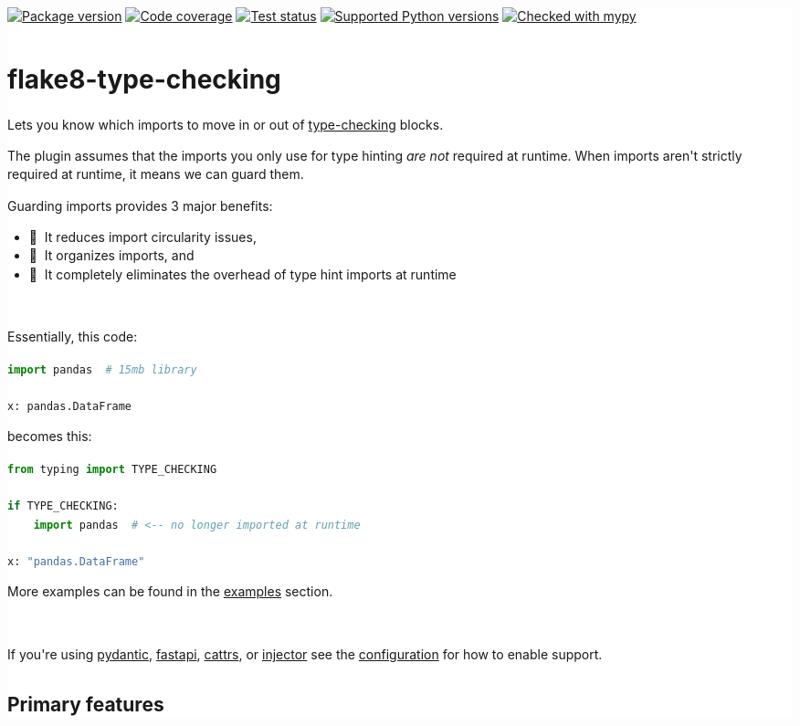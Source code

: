 [![Package version](https://img.shields.io/pypi/v/flake8-type-checking.svg)](https://pypi.org/project/flake8-type-checking/)
[![Code coverage](https://codecov.io/gh/sondrelg/flake8-type-checking/branch/main/graph/badge.svg)](https://codecov.io/gh/sondrelg/flake8-type-checking)
[![Test status](https://github.com/sondrelg/flake8-type-checking/actions/workflows/testing.yml/badge.svg)](https://github.com/snok/flake8-type-checking/actions/workflows/testing.yml)
[![Supported Python versions](https://img.shields.io/badge/python-3.8%2B-blue)](https://pypi.org/project/flake8-type-checking/)
[![Checked with mypy](http://www.mypy-lang.org/static/mypy_badge.svg)](http://mypy-lang.org/)

# flake8-type-checking

Lets you know which imports to move in or out of
[type-checking](https://docs.python.org/3/library/typing.html#typing.TYPE_CHECKING) blocks.

The plugin assumes that the imports you only use for type hinting
*are not* required at runtime. When imports aren't strictly required at runtime, it means we can guard them.

Guarding imports provides 3 major benefits:

- 🔧&nbsp;&nbsp;It reduces import circularity issues,
- 🧹&nbsp;&nbsp;It organizes imports, and
- 🚀&nbsp;&nbsp;It completely eliminates the overhead of type hint imports at runtime

<br>

Essentially, this code:

```python
import pandas  # 15mb library

x: pandas.DataFrame
```

becomes this:

```python
from typing import TYPE_CHECKING

if TYPE_CHECKING:
    import pandas  # <-- no longer imported at runtime

x: "pandas.DataFrame"
```

More examples can be found in the [examples](#examples) section.

<br>

If you're using [pydantic](https://pydantic-docs.helpmanual.io/),
[fastapi](https://fastapi.tiangolo.com/), [cattrs](https://github.com/python-attrs/cattrs),
or [injector](https://github.com/python-injector/injector)
see the [configuration](#configuration) for how to enable support.

## Primary features
